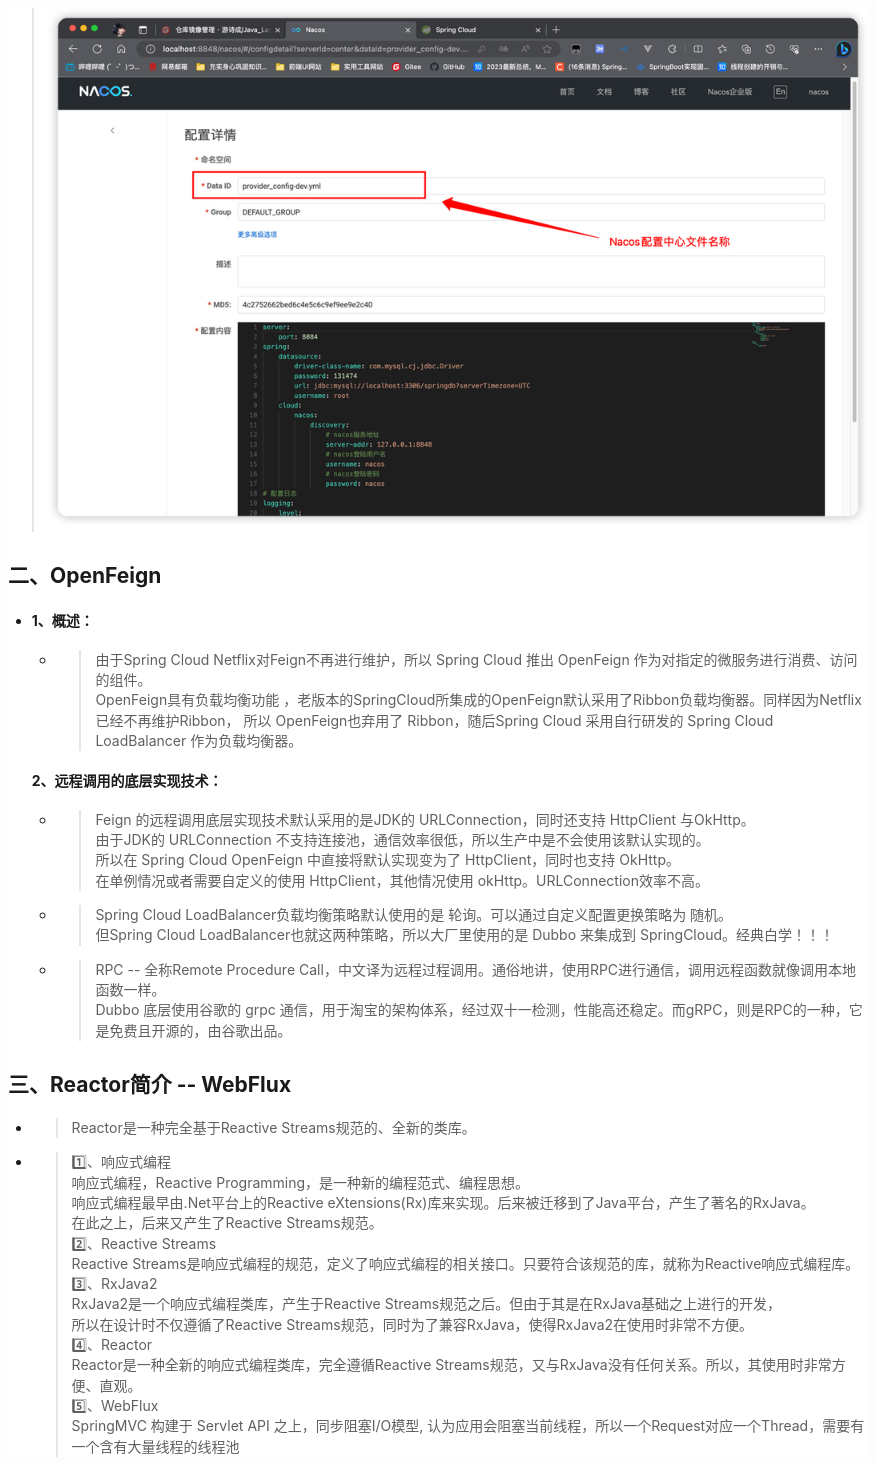  >
  >![img.png_6](02.1_Alibaba-NacosDiscovery-Provider/src/main/resources/static/img_10.png)

## 二、OpenFeign
-  #### 1、概述：  
   - > 由于Spring Cloud Netflix对Feign不再进行维护，所以 Spring Cloud 推出 OpenFeign 作为对指定的微服务进行消费、访问的组件。  
       OpenFeign具有负载均衡功能 ，老版本的SpringCloud所集成的OpenFeign默认采用了Ribbon负载均衡器。同样因为Netflix已经不再维护Ribbon，
       所以 OpenFeign也弃用了 Ribbon，随后Spring Cloud 采用自行研发的 Spring Cloud LoadBalancer 作为负载均衡器。  
   #### 2、远程调用的底层实现技术：  
   - > Feign 的远程调用底层实现技术默认采用的是JDK的 URLConnection，同时还支持 HttpClient 与OkHttp。  
       由于JDK的 URLConnection 不支持连接池，通信效率很低，所以生产中是不会使用该默认实现的。  
       所以在 Spring Cloud OpenFeign 中直接将默认实现变为了 HttpClient，同时也支持 OkHttp。  
       在单例情况或者需要自定义的使用 HttpClient，其他情况使用 okHttp。URLConnection效率不高。  
   
   -  > Spring Cloud LoadBalancer负载均衡策略默认使用的是 轮询。可以通过自定义配置更换策略为 随机。    
        但Spring Cloud LoadBalancer也就这两种策略，所以大厂里使用的是 Dubbo 来集成到 SpringCloud。经典白学！！！ 

   -  > RPC -- 全称Remote Procedure Call，中文译为远程过程调用。通俗地讲，使用RPC进行通信，调用远程函数就像调用本地函数一样。  
        Dubbo 底层使用谷歌的 grpc 通信，用于淘宝的架构体系，经过双十一检测，性能高还稳定。而gRPC，则是RPC的一种，它是免费且开源的，由谷歌出品。

## 三、Reactor简介 -- WebFlux
- >  Reactor是一种完全基于Reactive Streams规范的、全新的类库。
- > 1️⃣、响应式编程  
       响应式编程，Reactive Programming，是一种新的编程范式、编程思想。  
       响应式编程最早由.Net平台上的Reactive eXtensions(Rx)库来实现。后来被迁移到了Java平台，产生了著名的RxJava。  
       在此之上，后来又产生了Reactive Streams规范。  
    2️⃣、Reactive Streams  
       Reactive Streams是响应式编程的规范，定义了响应式编程的相关接口。只要符合该规范的库，就称为Reactive响应式编程库。  
    3️⃣、RxJava2  
       RxJava2是一个响应式编程类库，产生于Reactive Streams规范之后。但由于其是在RxJava基础之上进行的开发，  
       所以在设计时不仅遵循了Reactive Streams规范，同时为了兼容RxJava，使得RxJava2在使用时非常不方便。  
    4️⃣、Reactor  
       Reactor是一种全新的响应式编程类库，完全遵循Reactive Streams规范，又与RxJava没有任何关系。所以，其使用时非常方便、直观。  
    5️⃣、WebFlux  
       SpringMVC 构建于 Servlet API 之上，同步阻塞I/O模型, 认为应用会阻塞当前线程，所以一个Request对应一个Thread，需要有一个含有大量线程的线程池  